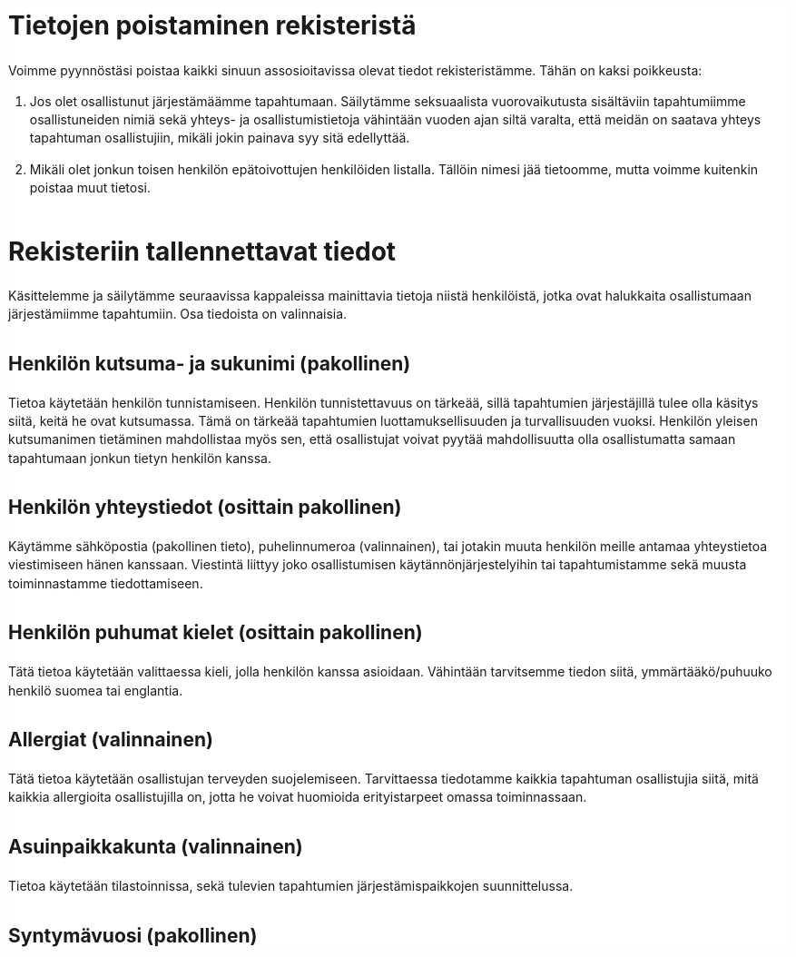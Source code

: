 # Tietojen poistaminen rekisteristä

Voimme pyynnöstäsi poistaa kaikki sinuun assosioitavissa olevat tiedot rekisteristämme. Tähän on kaksi poikkeusta:

1. Jos olet osallistunut järjestämäämme tapahtumaan. Säilytämme seksuaalista vuorovaikutusta sisältäviin tapahtumiimme osallistuneiden nimiä sekä yhteys- ja osallistumistietoja vähintään vuoden ajan siltä varalta, että meidän on saatava yhteys tapahtuman osallistujiin, mikäli jokin painava syy sitä edellyttää.

2. Mikäli olet jonkun toisen henkilön epätoivottujen henkilöiden listalla. Tällöin nimesi jää tietoomme, mutta voimme kuitenkin poistaa muut tietosi.

# Rekisteriin tallennettavat tiedot

Käsittelemme ja säilytämme seuraavissa kappaleissa mainittavia tietoja niistä henkilöistä, jotka ovat halukkaita osallistumaan järjestämiimme tapahtumiin. Osa tiedoista on valinnaisia.

## Henkilön kutsuma- ja sukunimi (pakollinen)

Tietoa käytetään henkilön tunnistamiseen. Henkilön tunnistettavuus on tärkeää, sillä tapahtumien järjestäjillä tulee olla käsitys siitä, keitä he ovat kutsumassa. Tämä on tärkeää tapahtumien luottamuksellisuuden ja turvallisuuden vuoksi. Henkilön yleisen kutsumanimen tietäminen mahdollistaa myös sen, että osallistujat voivat pyytää mahdollisuutta olla osallistumatta samaan tapahtumaan jonkun tietyn henkilön kanssa.

## Henkilön yhteystiedot (osittain pakollinen)

Käytämme sähköpostia (pakollinen tieto), puhelinnumeroa (valinnainen), tai jotakin muuta henkilön meille antamaa yhteystietoa viestimiseen hänen kanssaan. Viestintä liittyy joko osallistumisen käytännönjärjestelyihin tai tapahtumistamme sekä muusta toiminnastamme tiedottamiseen.

## Henkilön puhumat kielet (osittain pakollinen)

Tätä tietoa käytetään valittaessa kieli, jolla henkilön kanssa asioidaan. Vähintään tarvitsemme tiedon siitä, ymmärtääkö/puhuuko henkilö suomea tai englantia.

## Allergiat (valinnainen)

Tätä tietoa käytetään osallistujan terveyden suojelemiseen. Tarvittaessa tiedotamme kaikkia tapahtuman osallistujia siitä, mitä kaikkia allergioita osallistujilla on, jotta he voivat huomioida erityistarpeet omassa toiminnassaan.

## Asuinpaikkakunta (valinnainen)

Tietoa käytetään tilastoinnissa, sekä tulevien tapahtumien järjestämispaikkojen suunnittelussa.

## Syntymävuosi (pakollinen)
